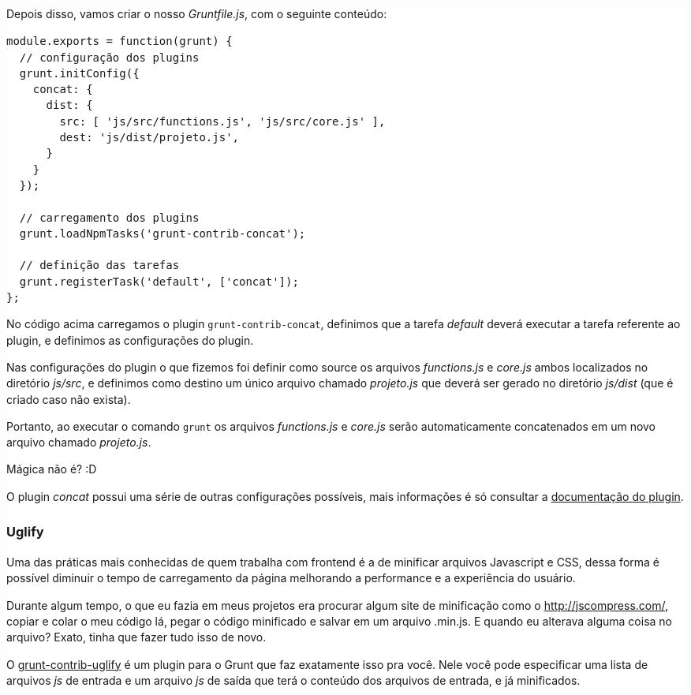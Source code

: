 Depois disso, vamos criar o nosso *Gruntfile.js*, com o seguinte conteúdo:

<pre data-enlighter-language="js">
module.exports = function(grunt) {
  // configuração dos plugins
  grunt.initConfig({
    concat: {
      dist: {
        src: [ 'js/src/functions.js', 'js/src/core.js' ],
        dest: 'js/dist/projeto.js',
      }
    }
  });

  // carregamento dos plugins
  grunt.loadNpmTasks('grunt-contrib-concat');

  // definição das tarefas
  grunt.registerTask('default', ['concat']);
};
</pre>

No código acima carregamos o plugin `grunt-contrib-concat`, definimos que a 
tarefa *default* deverá executar a tarefa referente ao plugin, e definimos as configurações do plugin.

Nas configurações do plugin o que fizemos foi definir como source os arquivos *functions.js* e *core.js* ambos localizados 
no diretório *js/src*, e definimos como destino um único arquivo chamado *projeto.js* que deverá ser gerado no diretório 
*js/dist* (que é criado caso não exista).

Portanto, ao executar o comando `grunt` os arquivos *functions.js* e *core.js* serão automaticamente concatenados 
em um novo arquivo chamado *projeto.js*.

Mágica não é? :D

O plugin *concat* possui uma série de outras configurações possíveis, mais informações é só consultar a 
<a href="https://github.com/gruntjs/grunt-contrib-concat" target="_blank">documentação do plugin</a>.

### Uglify

Uma das práticas mais conhecidas de quem trabalha com frontend é a de minificar arquivos Javascript e CSS, 
dessa forma é possível diminuir o tempo de carregamento da página melhorando a performance e a experiência do usuário.

Durante algum tempo, o que eu fazia em meus projetos era procurar algum site de minificação 
como o http://jscompress.com/, copiar e colar o meu código lá, pegar o código minificado e salvar em um arquivo .min.js. 
E quando eu alterava alguma coisa no arquivo? Exato, tinha que fazer tudo isso de novo.

O <a href="https://github.com/gruntjs/grunt-contrib-uglify" target="_blank">grunt-contrib-uglify</a> é um plugin para o 
Grunt que faz exatamente isso pra você. Nele você pode especificar uma lista de arquivos *js* de entrada e um 
arquivo *js* de saída que terá o conteúdo dos arquivos de entrada, e já minificados.
